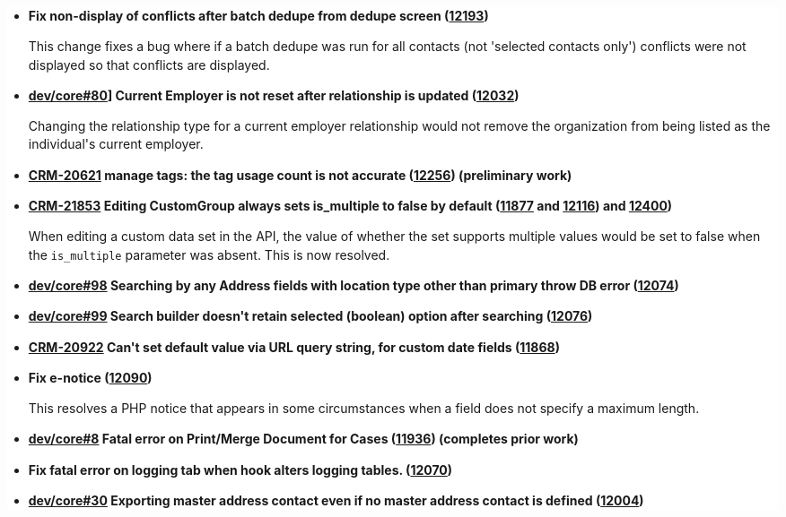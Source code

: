 - **Fix non-display of conflicts after batch dedupe from dedupe screen
  ([12193](https://github.com/civicrm/civicrm-core/pull/12193))**

  This change fixes a bug where if a batch dedupe was run for all contacts (not
  'selected contacts only') conflicts were not displayed so that conflicts are
  displayed.

- **[dev/core#80](https://lab.civicrm.org/dev/core/issues/80)] Current Employer
  is not reset after relationship is updated
  ([12032](https://github.com/civicrm/civicrm-core/pull/12032))**

  Changing the relationship type for a current employer relationship would not
  remove the organization from being listed as the individual's current
  employer.

- **[CRM-20621](https://issues.civicrm.org/jira/browse/CRM-20621) manage tags:
  the tag usage count is not accurate
  ([12256](https://github.com/civicrm/civicrm-core/pull/12256)) (preliminary
  work)**

- **[CRM-21853](https://issues.civicrm.org/jira/browse/CRM-21853) Editing
  CustomGroup always sets is_multiple to false by default
  ([11877](https://github.com/civicrm/civicrm-core/pull/11877) and
  [12116](https://github.com/civicrm/civicrm-core/pull/12116)) and
  [12400](https://github.com/civicrm/civicrm-core/pull/12400))**

  When editing a custom data set in the API, the value of whether the set
  supports multiple values would be set to false when the `is_multiple`
  parameter was absent.  This is now resolved.

- **[dev/core#98](https://lab.civicrm.org/dev/core/issues/98) Searching by any
  Address fields with location type other than primary throw DB error
  ([12074](https://github.com/civicrm/civicrm-core/pull/12074))**

- **[dev/core#99](https://lab.civicrm.org/dev/core/issues/99) Search builder
  doesn't retain selected (boolean) option after searching
  ([12076](https://github.com/civicrm/civicrm-core/pull/12076))**

- **[CRM-20922](https://issues.civicrm.org/jira/browse/CRM-20922) Can't set
  default value via URL query string, for custom date fields
  ([11868](https://github.com/civicrm/civicrm-core/pull/11868))**

- **Fix e-notice ([12090](https://github.com/civicrm/civicrm-core/pull/12090))**

  This resolves a PHP notice that appears in some circumstances when a field
  does not specify a maximum length.

- **[dev/core#8](https://lab.civicrm.org/dev/core/issues/8) Fatal error on
  Print/Merge Document for Cases
  ([11936](https://github.com/civicrm/civicrm-core/pull/11936)) (completes prior
  work)**

- **Fix fatal error on logging tab when hook alters logging tables.
  ([12070](https://github.com/civicrm/civicrm-core/pull/12070))**

- **[dev/core#30](https://lab.civicrm.org/dev/core/issues/30) Exporting master
  address contact even if no master address contact is defined
  ([12004](https://github.com/civicrm/civicrm-core/pull/12004))**
